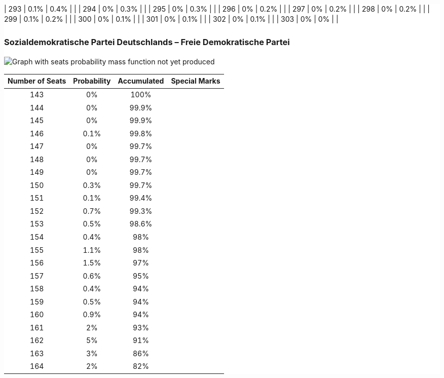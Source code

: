 | 293 | 0.1% | 0.4% |  |
| 294 | 0% | 0.3% |  |
| 295 | 0% | 0.3% |  |
| 296 | 0% | 0.2% |  |
| 297 | 0% | 0.2% |  |
| 298 | 0% | 0.2% |  |
| 299 | 0.1% | 0.2% |  |
| 300 | 0% | 0.1% |  |
| 301 | 0% | 0.1% |  |
| 302 | 0% | 0.1% |  |
| 303 | 0% | 0% |  |

### Sozialdemokratische Partei Deutschlands – Freie Demokratische Partei

![Graph with seats probability mass function not yet produced](2019-12-02-GMS-coalitions-seats-pmf-spd–fdp.png "Seats Probability Mass Function")

| Number of Seats | Probability | Accumulated | Special Marks |
|:---------------:|:-----------:|:-----------:|:-------------:|
| 143 | 0% | 100% |  |
| 144 | 0% | 99.9% |  |
| 145 | 0% | 99.9% |  |
| 146 | 0.1% | 99.8% |  |
| 147 | 0% | 99.7% |  |
| 148 | 0% | 99.7% |  |
| 149 | 0% | 99.7% |  |
| 150 | 0.3% | 99.7% |  |
| 151 | 0.1% | 99.4% |  |
| 152 | 0.7% | 99.3% |  |
| 153 | 0.5% | 98.6% |  |
| 154 | 0.4% | 98% |  |
| 155 | 1.1% | 98% |  |
| 156 | 1.5% | 97% |  |
| 157 | 0.6% | 95% |  |
| 158 | 0.4% | 94% |  |
| 159 | 0.5% | 94% |  |
| 160 | 0.9% | 94% |  |
| 161 | 2% | 93% |  |
| 162 | 5% | 91% |  |
| 163 | 3% | 86% |  |
| 164 | 2% | 82% |  |